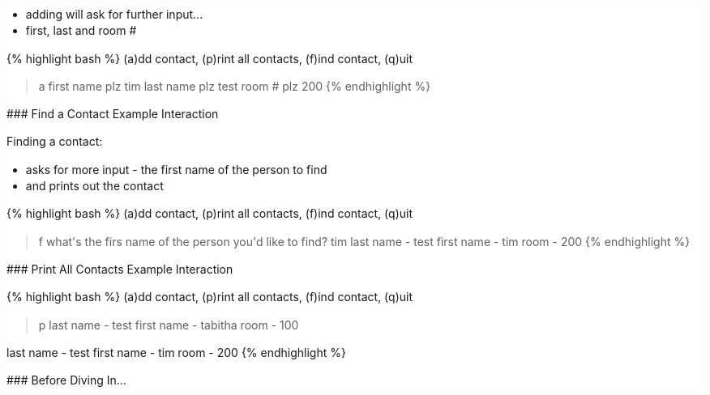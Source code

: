 * adding will ask for further input...
* first, last and room #

{% highlight bash %}
(a)dd contact, (p)rint all contacts, (f)ind contact, (q)uit 
>a
first name plz 
>tim
last name plz 
>test
room # plz 
>200
{% endhighlight %}
</section>

<section markdown="block">
### Find a Contact Example Interaction

Finding a contact:

* asks for more input - the first name of the person to find
* and prints out the contact

{% highlight bash %}
(a)dd contact, (p)rint all contacts, (f)ind contact, (q)uit 
>f
what's the firs name of the person you'd like to find? 
>tim
last name - test
first name - tim
room - 200
{% endhighlight %}
</section>

<section markdown="block">
### Print All Contacts Example Interaction

{% highlight bash %}
(a)dd contact, (p)rint all contacts, (f)ind contact, (q)uit 
>p
last name - test
first name - tabitha
room - 100

last name - test
first name - tim
room - 200
{% endhighlight %}
</section>

<section markdown="block">
### Before Diving In...
